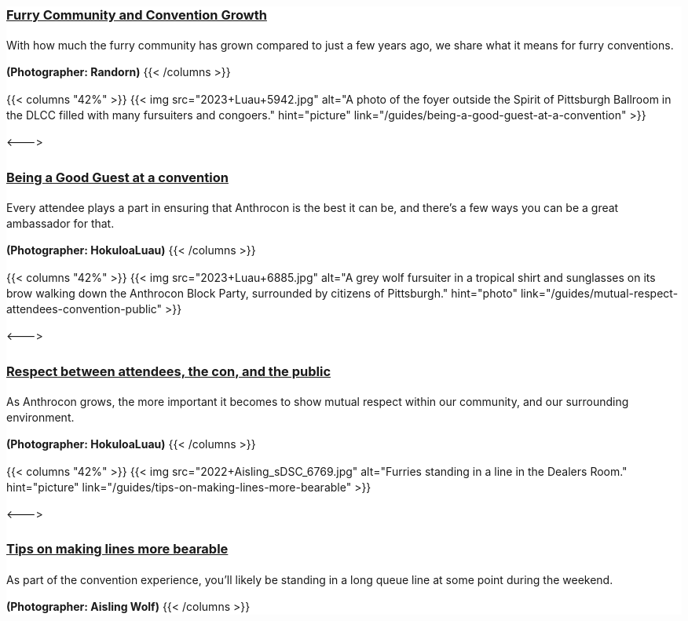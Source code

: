 ### [Furry Community and Convention Growth](/guides/furry-community-convention-growth)

With how much the furry community has grown compared to just a few years ago, we share what it means for furry conventions.

**(Photographer: Randorn)**
{{< /columns >}}

{{< columns "42%" >}}
{{< img src="2023+Luau+5942.jpg" alt="A photo of the foyer outside the Spirit of Pittsburgh Ballroom in the DLCC filled with many fursuiters and congoers." hint="picture" link="/guides/being-a-good-guest-at-a-convention" >}}

<--->

### [Being a Good Guest at a convention](/guides/being-a-good-guest-at-a-convention)

Every attendee plays a part in ensuring that Anthrocon is the best it can be, and there’s a few ways you can be a great ambassador for that.

**(Photographer: HokuloaLuau)**
{{< /columns >}}

{{< columns "42%" >}}
{{< img src="2023+Luau+6885.jpg" alt="A grey wolf fursuiter in a tropical shirt and sunglasses on its brow walking down the Anthrocon Block Party, surrounded by citizens of Pittsburgh." hint="photo" link="/guides/mutual-respect-attendees-convention-public" >}}

<--->

### [Respect between attendees, the con, and the public](/guides/mutual-respect-attendees-convention-public)

As Anthrocon grows, the more important it becomes to show mutual respect within our community, and our surrounding environment.

**(Photographer: HokuloaLuau)**
{{< /columns >}}

{{< columns "42%" >}}
{{< img src="2022+Aisling_sDSC_6769.jpg" alt="Furries standing in a line in the Dealers Room." hint="picture" link="/guides/tips-on-making-lines-more-bearable" >}}

<--->

### [Tips on making lines more bearable](/guides/tips-on-making-lines-more-bearable)

As part of the convention experience, you’ll likely be standing in a long queue line at some point during the weekend.

**(Photographer: Aisling Wolf)**
{{< /columns >}}
